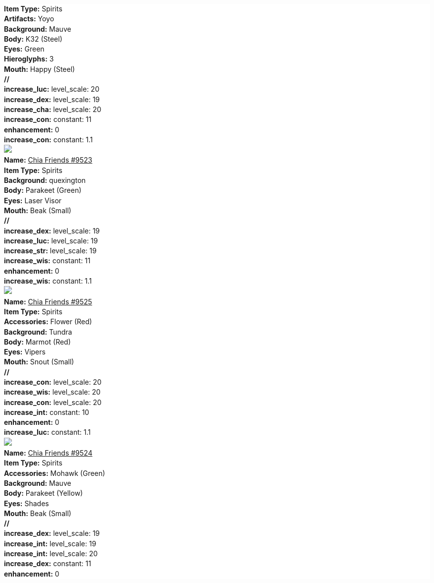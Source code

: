 <div><strong>Item Type:</strong> Spirits</div>
<div><strong>Artifacts:</strong> Yoyo</div>
<div><strong>Background:</strong> Mauve</div>
<div><strong>Body:</strong> K32 (Steel)</div>
<div><strong>Eyes:</strong> Green</div>
<div><strong>Hieroglyphs:</strong> 3</div>
<div><strong>Mouth:</strong> Happy (Steel)</div>
<div><strong>//</strong></div><div><strong>increase_luc:</strong> level_scale: 20</div>
<div><strong>increase_dex:</strong> level_scale: 19</div>
<div><strong>increase_cha:</strong> level_scale: 20</div>
<div><strong>increase_con:</strong> constant: 11</div>
<div><strong>enhancement:</strong> 0</div>
<div><strong>increase_con:</strong> constant: 1.1</div>
</div>
<div class="item_thumbnail">
<a href="https://mintgarden.io/nfts/nft1j564e3ch6wl4lwlkpynn5x86uskskcshquaep4edpm74a04t9l4q3ywrhz"><img loading="lazy" src="https://assets.mainnet.mintgarden.io/thumbnails/0e228bc460609f862e81b579a0e06a24b2b9c82d56a3fe987b8b7110ef2dc55b.png"></a>
<div><strong>Name:</strong> <a href="https://mintgarden.io/nfts/nft1j564e3ch6wl4lwlkpynn5x86uskskcshquaep4edpm74a04t9l4q3ywrhz">Chia Friends #9523</a></div>
<div><strong>Item Type:</strong> Spirits</div>
<div><strong>Background:</strong> quexington</div>
<div><strong>Body:</strong> Parakeet (Green)</div>
<div><strong>Eyes:</strong> Laser Visor</div>
<div><strong>Mouth:</strong> Beak (Small)</div>
<div><strong>//</strong></div><div><strong>increase_dex:</strong> level_scale: 19</div>
<div><strong>increase_luc:</strong> level_scale: 19</div>
<div><strong>increase_str:</strong> level_scale: 19</div>
<div><strong>increase_wis:</strong> constant: 11</div>
<div><strong>enhancement:</strong> 0</div>
<div><strong>increase_wis:</strong> constant: 1.1</div>
</div>
<div class="item_thumbnail">
<a href="https://mintgarden.io/nfts/nft10hn3eufvfm64c7vucpjswly0tjafsxr4eezskg4lt5d2792jyvmq5dlwju"><img loading="lazy" src="https://assets.mainnet.mintgarden.io/thumbnails/b8e7d5db17d7d0f03e68548b1ff172d66a559057856a9b56a858726d813ca2a2.png"></a>
<div><strong>Name:</strong> <a href="https://mintgarden.io/nfts/nft10hn3eufvfm64c7vucpjswly0tjafsxr4eezskg4lt5d2792jyvmq5dlwju">Chia Friends #9525</a></div>
<div><strong>Item Type:</strong> Spirits</div>
<div><strong>Accessories:</strong> Flower (Red)</div>
<div><strong>Background:</strong> Tundra</div>
<div><strong>Body:</strong> Marmot (Red)</div>
<div><strong>Eyes:</strong> Vipers</div>
<div><strong>Mouth:</strong> Snout (Small)</div>
<div><strong>//</strong></div><div><strong>increase_con:</strong> level_scale: 20</div>
<div><strong>increase_wis:</strong> level_scale: 20</div>
<div><strong>increase_con:</strong> level_scale: 20</div>
<div><strong>increase_int:</strong> constant: 10</div>
<div><strong>enhancement:</strong> 0</div>
<div><strong>increase_luc:</strong> constant: 1.1</div>
</div>
<div class="item_thumbnail">
<a href="https://mintgarden.io/nfts/nft18lvf7s0y3ue32pph0w7wl9sp6mqwn3naagnhdfqguqd2yatau5aqcsvraz"><img loading="lazy" src="https://assets.mainnet.mintgarden.io/thumbnails/9bdb25cd74b45d4202bd02dc45719aef051cd09fe86e2ed61372922c85d356b4.png"></a>
<div><strong>Name:</strong> <a href="https://mintgarden.io/nfts/nft18lvf7s0y3ue32pph0w7wl9sp6mqwn3naagnhdfqguqd2yatau5aqcsvraz">Chia Friends #9524</a></div>
<div><strong>Item Type:</strong> Spirits</div>
<div><strong>Accessories:</strong> Mohawk (Green)</div>
<div><strong>Background:</strong> Mauve</div>
<div><strong>Body:</strong> Parakeet (Yellow)</div>
<div><strong>Eyes:</strong> Shades</div>
<div><strong>Mouth:</strong> Beak (Small)</div>
<div><strong>//</strong></div><div><strong>increase_dex:</strong> level_scale: 19</div>
<div><strong>increase_int:</strong> level_scale: 19</div>
<div><strong>increase_int:</strong> level_scale: 20</div>
<div><strong>increase_dex:</strong> constant: 11</div>
<div><strong>enhancement:</strong> 0</div>